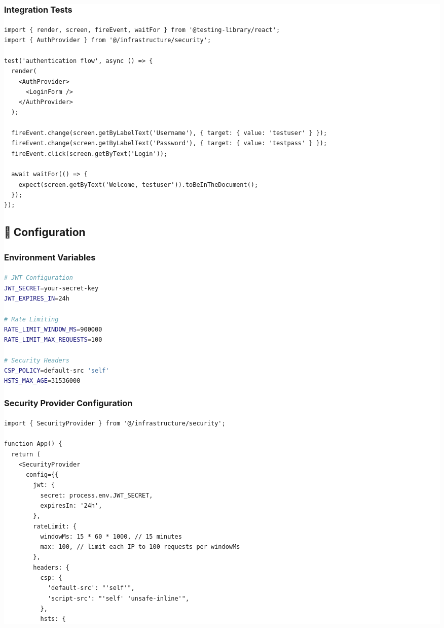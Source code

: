 ### **Integration Tests**

```tsx
import { render, screen, fireEvent, waitFor } from '@testing-library/react';
import { AuthProvider } from '@/infrastructure/security';

test('authentication flow', async () => {
  render(
    <AuthProvider>
      <LoginForm />
    </AuthProvider>
  );

  fireEvent.change(screen.getByLabelText('Username'), { target: { value: 'testuser' } });
  fireEvent.change(screen.getByLabelText('Password'), { target: { value: 'testpass' } });
  fireEvent.click(screen.getByText('Login'));

  await waitFor(() => {
    expect(screen.getByText('Welcome, testuser')).toBeInTheDocument();
  });
});
```

## 🔧 Configuration

### **Environment Variables**

```bash
# JWT Configuration
JWT_SECRET=your-secret-key
JWT_EXPIRES_IN=24h

# Rate Limiting
RATE_LIMIT_WINDOW_MS=900000
RATE_LIMIT_MAX_REQUESTS=100

# Security Headers
CSP_POLICY=default-src 'self'
HSTS_MAX_AGE=31536000
```

### **Security Provider Configuration**

```tsx
import { SecurityProvider } from '@/infrastructure/security';

function App() {
  return (
    <SecurityProvider
      config={{
        jwt: {
          secret: process.env.JWT_SECRET,
          expiresIn: '24h',
        },
        rateLimit: {
          windowMs: 15 * 60 * 1000, // 15 minutes
          max: 100, // limit each IP to 100 requests per windowMs
        },
        headers: {
          csp: {
            'default-src': "'self'",
            'script-src': "'self' 'unsafe-inline'",
          },
          hsts: {
```